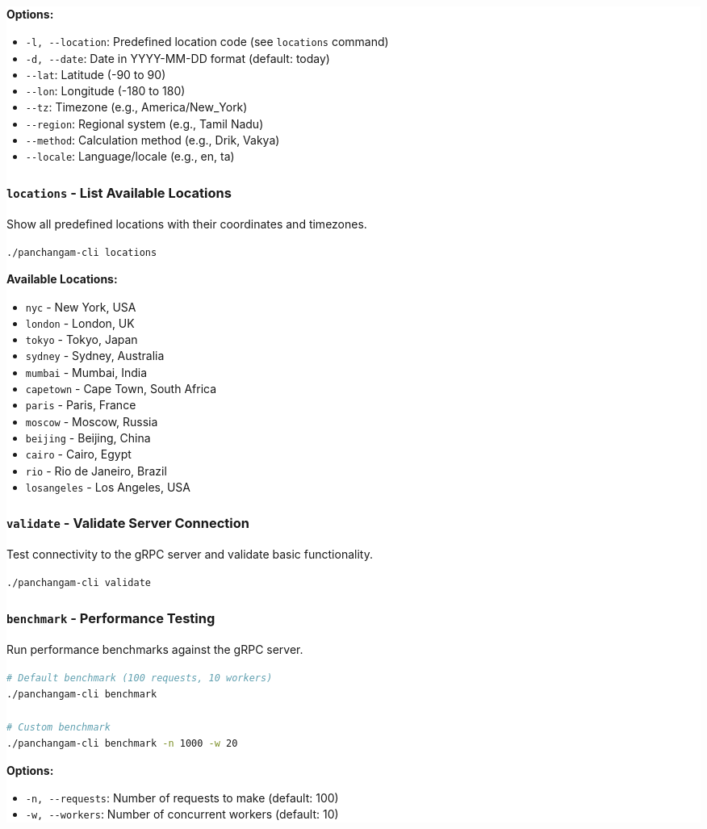 **Options:**
- `-l, --location`: Predefined location code (see `locations` command)
- `-d, --date`: Date in YYYY-MM-DD format (default: today)
- `--lat`: Latitude (-90 to 90)
- `--lon`: Longitude (-180 to 180)
- `--tz`: Timezone (e.g., America/New_York)
- `--region`: Regional system (e.g., Tamil Nadu)
- `--method`: Calculation method (e.g., Drik, Vakya)
- `--locale`: Language/locale (e.g., en, ta)

### `locations` - List Available Locations

Show all predefined locations with their coordinates and timezones.

```bash
./panchangam-cli locations
```

**Available Locations:**
- `nyc` - New York, USA
- `london` - London, UK
- `tokyo` - Tokyo, Japan
- `sydney` - Sydney, Australia
- `mumbai` - Mumbai, India
- `capetown` - Cape Town, South Africa
- `paris` - Paris, France
- `moscow` - Moscow, Russia
- `beijing` - Beijing, China
- `cairo` - Cairo, Egypt
- `rio` - Rio de Janeiro, Brazil
- `losangeles` - Los Angeles, USA

### `validate` - Validate Server Connection

Test connectivity to the gRPC server and validate basic functionality.

```bash
./panchangam-cli validate
```

### `benchmark` - Performance Testing

Run performance benchmarks against the gRPC server.

```bash
# Default benchmark (100 requests, 10 workers)
./panchangam-cli benchmark

# Custom benchmark
./panchangam-cli benchmark -n 1000 -w 20
```

**Options:**
- `-n, --requests`: Number of requests to make (default: 100)
- `-w, --workers`: Number of concurrent workers (default: 10)
